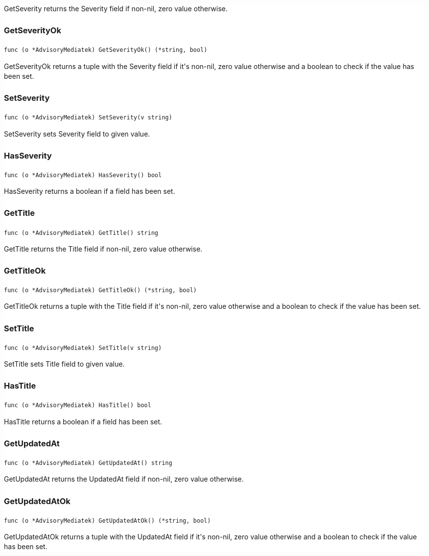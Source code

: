 GetSeverity returns the Severity field if non-nil, zero value otherwise.

### GetSeverityOk

`func (o *AdvisoryMediatek) GetSeverityOk() (*string, bool)`

GetSeverityOk returns a tuple with the Severity field if it's non-nil, zero value otherwise
and a boolean to check if the value has been set.

### SetSeverity

`func (o *AdvisoryMediatek) SetSeverity(v string)`

SetSeverity sets Severity field to given value.

### HasSeverity

`func (o *AdvisoryMediatek) HasSeverity() bool`

HasSeverity returns a boolean if a field has been set.

### GetTitle

`func (o *AdvisoryMediatek) GetTitle() string`

GetTitle returns the Title field if non-nil, zero value otherwise.

### GetTitleOk

`func (o *AdvisoryMediatek) GetTitleOk() (*string, bool)`

GetTitleOk returns a tuple with the Title field if it's non-nil, zero value otherwise
and a boolean to check if the value has been set.

### SetTitle

`func (o *AdvisoryMediatek) SetTitle(v string)`

SetTitle sets Title field to given value.

### HasTitle

`func (o *AdvisoryMediatek) HasTitle() bool`

HasTitle returns a boolean if a field has been set.

### GetUpdatedAt

`func (o *AdvisoryMediatek) GetUpdatedAt() string`

GetUpdatedAt returns the UpdatedAt field if non-nil, zero value otherwise.

### GetUpdatedAtOk

`func (o *AdvisoryMediatek) GetUpdatedAtOk() (*string, bool)`

GetUpdatedAtOk returns a tuple with the UpdatedAt field if it's non-nil, zero value otherwise
and a boolean to check if the value has been set.
